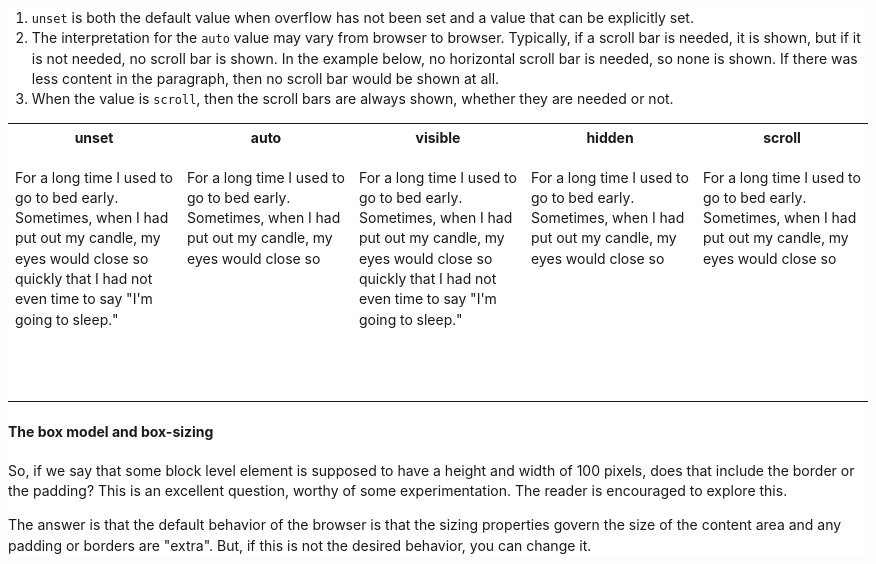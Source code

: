 1. `unset` is both the default value when overflow has not been set and a value that can be explicitly set.
2. The interpretation for the `auto` value may vary from browser to browser. Typically, if a scroll bar is needed, it is shown, but if it is not needed, no scroll bar is shown.  In the example below, no horizontal scroll bar is needed, so none is shown. If there was less content in the paragraph, then no scroll bar would be shown at all.
3. When the value is `scroll`, then the scroll bars are always shown, whether they are needed or not.

<table>
<tbody>
  <tr><th>unset</th><th>auto</th><th>visible</th><th>hidden</th><th>scroll</th></tr>
  <tr style="vertical-align: top; height: 250px;">
    <td>
      <p style="height: 100px; overflow: unset;">For a long time I used to go to bed early. Sometimes, when I had put out my candle, my eyes would close so quickly that I had not even time to say "I'm going to sleep."</p>
    </td>
    <td>
      <p style="height: 100px; overflow: auto;">For a long time I used to go to bed early. Sometimes, when I had put out my candle, my eyes would close so quickly that I had not even time to say "I'm going to sleep."</p>
    </td>
    <td>
      <p style="height: 100px; overflow: visible;">For a long time I used to go to bed early. Sometimes, when I had put out my candle, my eyes would close so quickly that I had not even time to say "I'm going to sleep."</p>
    </td>
    <td>
      <p style="height: 100px; overflow: hidden;">For a long time I used to go to bed early. Sometimes, when I had put out my candle, my eyes would close so quickly that I had not even time to say "I'm going to sleep."</p>
    </td>
    <td>
      <p style="height: 100px; overflow: scroll;">For a long time I used to go to bed early. Sometimes, when I had put out my candle, my eyes would close so quickly that I had not even time to say "I'm going to sleep."</p>
    </td>
  </tr>
</tbody>
</table>


#### The box model and box-sizing

So, if we say that some block level element is supposed to have a height and width of 100 pixels, does that include the border or the padding?  This is an excellent question, worthy of some experimentation. The reader is encouraged to explore this.

The answer is that the default behavior of the browser is that the sizing properties govern the size of the content area and any padding or borders are "extra".  But, if this is not the desired behavior, you can change it. 
